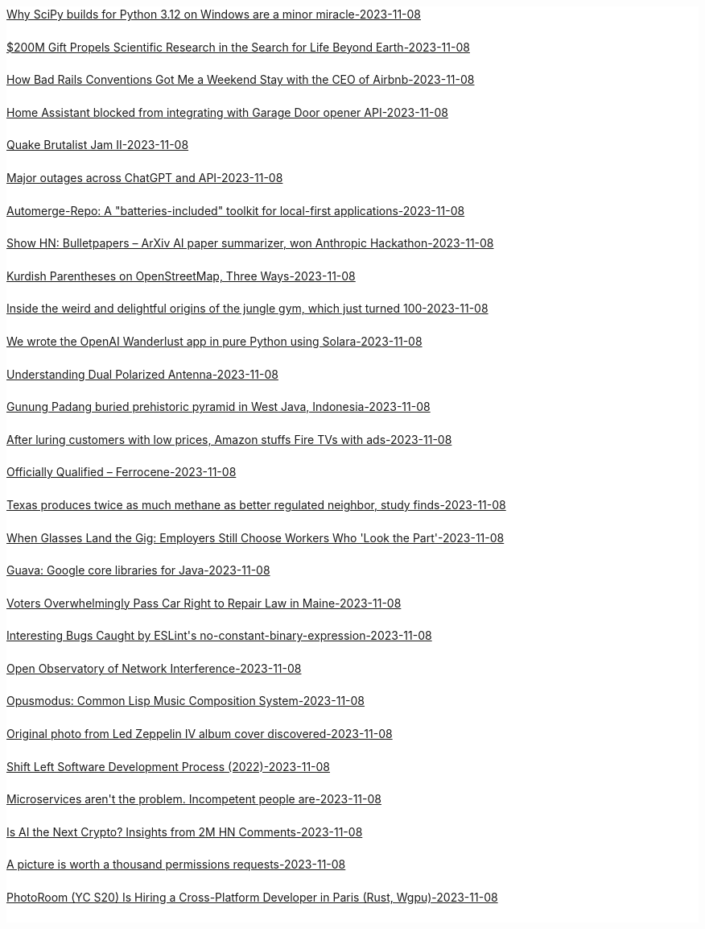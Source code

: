 <a target=_blank rel=nofollow href="https://labs.quansight.org/blog/building-scipy-with-flang" >Why SciPy builds for Python 3.12 on Windows are a minor miracle-2023-11-08</a><br/><br/><a target=_blank rel=nofollow href="https://www.seti.org/press-release/200m-gift-propels-scientific-research-search-life-beyond-earth" >$200M Gift Propels Scientific Research in the Search for Life Beyond Earth-2023-11-08</a><br/><br/><a target=_blank rel=nofollow href="https://blog.josephofiowa.com/airbnb-weekend/" >How Bad Rails Conventions Got Me a Weekend Stay with the CEO of Airbnb-2023-11-08</a><br/><br/><a target=_blank rel=nofollow href="https://www.home-assistant.io/blog/2023/11/06/removal-of-myq-integration/" >Home Assistant blocked from integrating with Garage Door opener API-2023-11-08</a><br/><br/><a target=_blank rel=nofollow href="https://www.slipseer.com/index.php?resources/quake-brutalist-jam-2.278/" >Quake Brutalist Jam II-2023-11-08</a><br/><br/><a target=_blank rel=nofollow href="https://status.openai.com/incidents/00fpy0yxrx1q" >Major outages across ChatGPT and API-2023-11-08</a><br/><br/><a target=_blank rel=nofollow href="https://automerge.org/blog/2023/11/06/automerge-repo/" >Automerge-Repo: A "batteries-included" toolkit for local-first applications-2023-11-08</a><br/><br/><a target=_blank rel=nofollow href="https://www.bulletpapers.ai" >Show HN: Bulletpapers – ArXiv AI paper summarizer, won Anthropic Hackathon-2023-11-08</a><br/><br/><a target=_blank rel=nofollow href="https://blog.georeactor.com/osm-1" >Kurdish Parentheses on OpenStreetMap, Three Ways-2023-11-08</a><br/><br/><a target=_blank rel=nofollow href="https://www.npr.org/2023/11/08/1209932614/jungle-gym-playground-monkey-bars-maths-hinton-fourth-dimension" >Inside the weird and delightful origins of the jungle gym, which just turned 100-2023-11-08</a><br/><br/><a target=_blank rel=nofollow href="https://github.com/widgetti/wanderlust" >We wrote the OpenAI Wanderlust app in pure Python using Solara-2023-11-08</a><br/><br/><a target=_blank rel=nofollow href="https://www.acceltex.com/understanding-the-awesomeness-of-dual-polarized-antennas-for-high-density/" >Understanding Dual Polarized Antenna-2023-11-08</a><br/><br/><a target=_blank rel=nofollow href="https://onlinelibrary.wiley.com/doi/10.1002/arp.1912" >Gunung Padang buried prehistoric pyramid in West Java, Indonesia-2023-11-08</a><br/><br/><a target=_blank rel=nofollow href="https://arstechnica.com/gadgets/2023/11/after-luring-customers-with-low-prices-amazon-stuffs-fire-tvs-with-ads/" >After luring customers with low prices, Amazon stuffs Fire TVs with ads-2023-11-08</a><br/><br/><a target=_blank rel=nofollow href="https://ferrous-systems.com/blog/officially-qualified-ferrocene/" >Officially Qualified – Ferrocene-2023-11-08</a><br/><br/><a target=_blank rel=nofollow href="https://www.theguardian.com/us-news/2023/nov/08/texas-methane-oil-and-gas-study-climate" >Texas produces twice as much methane as better regulated neighbor, study finds-2023-11-08</a><br/><br/><a target=_blank rel=nofollow href="https://hbswk.hbs.edu/item/when-glasses-land-the-gig-employers-still-choose-workers-who-look-the-part" >When Glasses Land the Gig: Employers Still Choose Workers Who 'Look the Part'-2023-11-08</a><br/><br/><a target=_blank rel=nofollow href="https://github.com/google/guava" >Guava: Google core libraries for Java-2023-11-08</a><br/><br/><a target=_blank rel=nofollow href="https://www.404media.co/voters-overwhelmingly-pass-car-right-to-repair-law-in-maine/" >Voters Overwhelmingly Pass Car Right to Repair Law in Maine-2023-11-08</a><br/><br/><a target=_blank rel=nofollow href="https://eslint.org/blog/2022/07/interesting-bugs-caught-by-no-constant-binary-expression/" >Interesting Bugs Caught by ESLint's no-constant-binary-expression-2023-11-08</a><br/><br/><a target=_blank rel=nofollow href="https://ooni.org/" >Open Observatory of Network Interference-2023-11-08</a><br/><br/><a target=_blank rel=nofollow href="https://opusmodus.com/" >Opusmodus: Common Lisp Music Composition System-2023-11-08</a><br/><br/><a target=_blank rel=nofollow href="https://www.bbc.com/news/uk-england-wiltshire-67336495" >Original photo from Led Zeppelin IV album cover discovered-2023-11-08</a><br/><br/><a target=_blank rel=nofollow href="https://devopedia.org/shift-left" >Shift Left Software Development Process (2022)-2023-11-08</a><br/><br/><a target=_blank rel=nofollow href="https://nondv.wtf/blog/posts/microservices-arent-the-problem-incompetent-people-are.html" >Microservices aren't the problem. Incompetent people are-2023-11-08</a><br/><br/><a target=_blank rel=nofollow href="https://openpipe.ai/blog/hn-ai-crypto" >Is AI the Next Crypto? Insights from 2M HN Comments-2023-11-08</a><br/><br/><a target=_blank rel=nofollow href="https://sixcolors.com/post/2023/11/a-picture-is-worth-a-thousand-permissions-requests/" >A picture is worth a thousand permissions requests-2023-11-08</a><br/><br/><a target=_blank rel=nofollow href="https://jobs.lever.co/photoroom/fc379626-eb33-4eb6-839c-10e5d578e2ed?lever-origin=applied&lever-source%5B%5D=yc" >PhotoRoom (YC S20) Is Hiring a Cross-Platform Developer in Paris (Rust, Wgpu)-2023-11-08</a><br/><br/>
